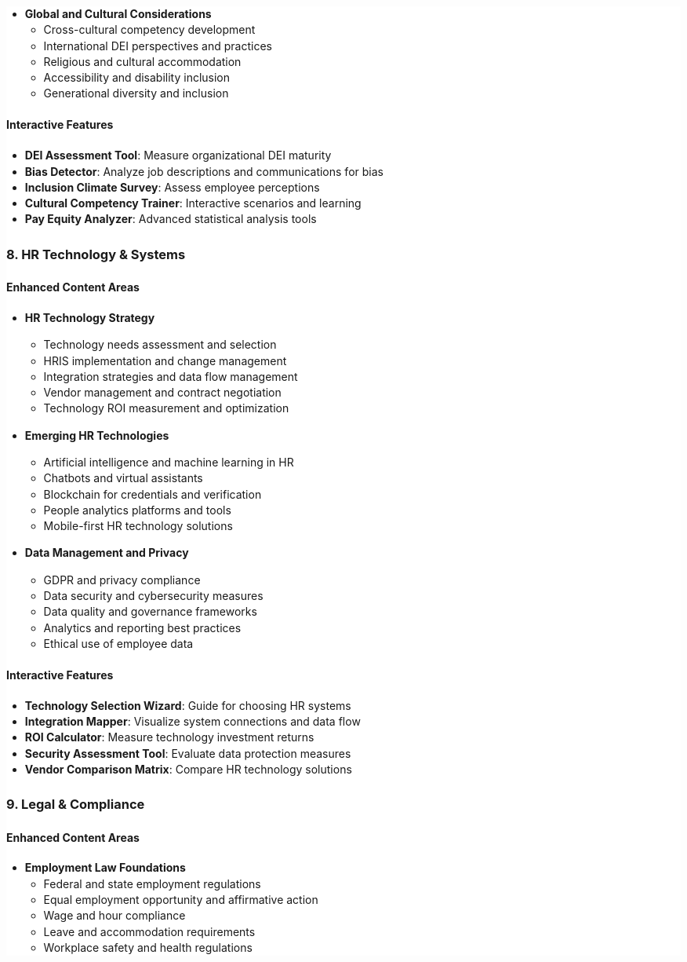 - **Global and Cultural Considerations**
  - Cross-cultural competency development
  - International DEI perspectives and practices
  - Religious and cultural accommodation
  - Accessibility and disability inclusion
  - Generational diversity and inclusion

#### Interactive Features
- **DEI Assessment Tool**: Measure organizational DEI maturity
- **Bias Detector**: Analyze job descriptions and communications for bias
- **Inclusion Climate Survey**: Assess employee perceptions
- **Cultural Competency Trainer**: Interactive scenarios and learning
- **Pay Equity Analyzer**: Advanced statistical analysis tools

### 8. HR Technology & Systems

#### Enhanced Content Areas
- **HR Technology Strategy**
  - Technology needs assessment and selection
  - HRIS implementation and change management
  - Integration strategies and data flow management
  - Vendor management and contract negotiation
  - Technology ROI measurement and optimization

- **Emerging HR Technologies**
  - Artificial intelligence and machine learning in HR
  - Chatbots and virtual assistants
  - Blockchain for credentials and verification
  - People analytics platforms and tools
  - Mobile-first HR technology solutions

- **Data Management and Privacy**
  - GDPR and privacy compliance
  - Data security and cybersecurity measures
  - Data quality and governance frameworks
  - Analytics and reporting best practices
  - Ethical use of employee data

#### Interactive Features
- **Technology Selection Wizard**: Guide for choosing HR systems
- **Integration Mapper**: Visualize system connections and data flow
- **ROI Calculator**: Measure technology investment returns
- **Security Assessment Tool**: Evaluate data protection measures
- **Vendor Comparison Matrix**: Compare HR technology solutions

### 9. Legal & Compliance

#### Enhanced Content Areas
- **Employment Law Foundations**
  - Federal and state employment regulations
  - Equal employment opportunity and affirmative action
  - Wage and hour compliance
  - Leave and accommodation requirements
  - Workplace safety and health regulations
